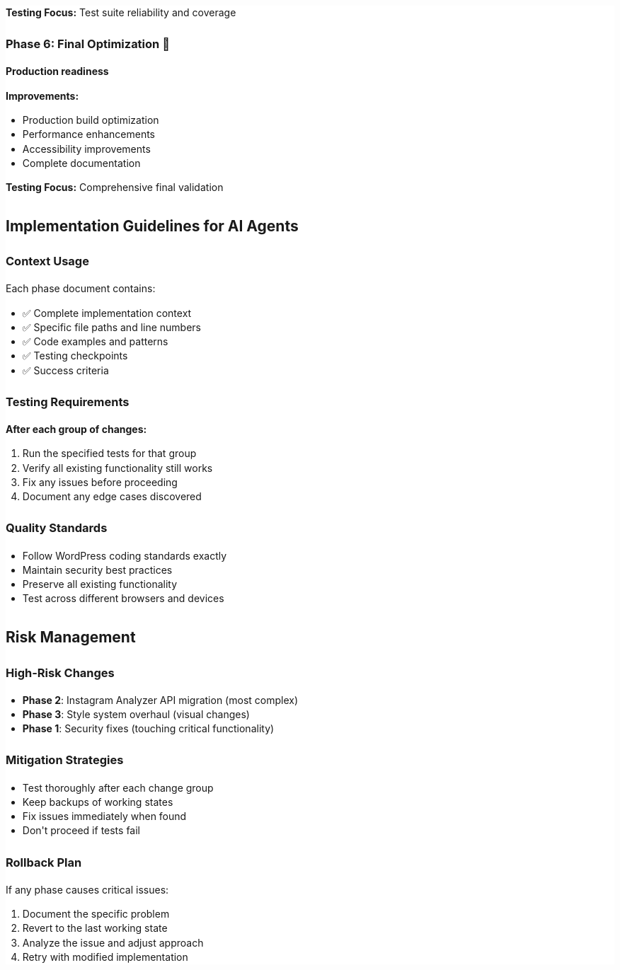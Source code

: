 **Testing Focus:** Test suite reliability and coverage

### Phase 6: Final Optimization 🚀
**Production readiness**

**Improvements:**
- Production build optimization
- Performance enhancements
- Accessibility improvements
- Complete documentation

**Testing Focus:** Comprehensive final validation

## Implementation Guidelines for AI Agents

### Context Usage
Each phase document contains:
- ✅ Complete implementation context
- ✅ Specific file paths and line numbers
- ✅ Code examples and patterns
- ✅ Testing checkpoints
- ✅ Success criteria

### Testing Requirements
**After each group of changes:**
1. Run the specified tests for that group
2. Verify all existing functionality still works
3. Fix any issues before proceeding
4. Document any edge cases discovered

### Quality Standards
- Follow WordPress coding standards exactly
- Maintain security best practices
- Preserve all existing functionality
- Test across different browsers and devices

## Risk Management

### High-Risk Changes
- **Phase 2**: Instagram Analyzer API migration (most complex)
- **Phase 3**: Style system overhaul (visual changes)
- **Phase 1**: Security fixes (touching critical functionality)

### Mitigation Strategies
- Test thoroughly after each change group
- Keep backups of working states
- Fix issues immediately when found
- Don't proceed if tests fail

### Rollback Plan
If any phase causes critical issues:
1. Document the specific problem
2. Revert to the last working state
3. Analyze the issue and adjust approach
4. Retry with modified implementation
